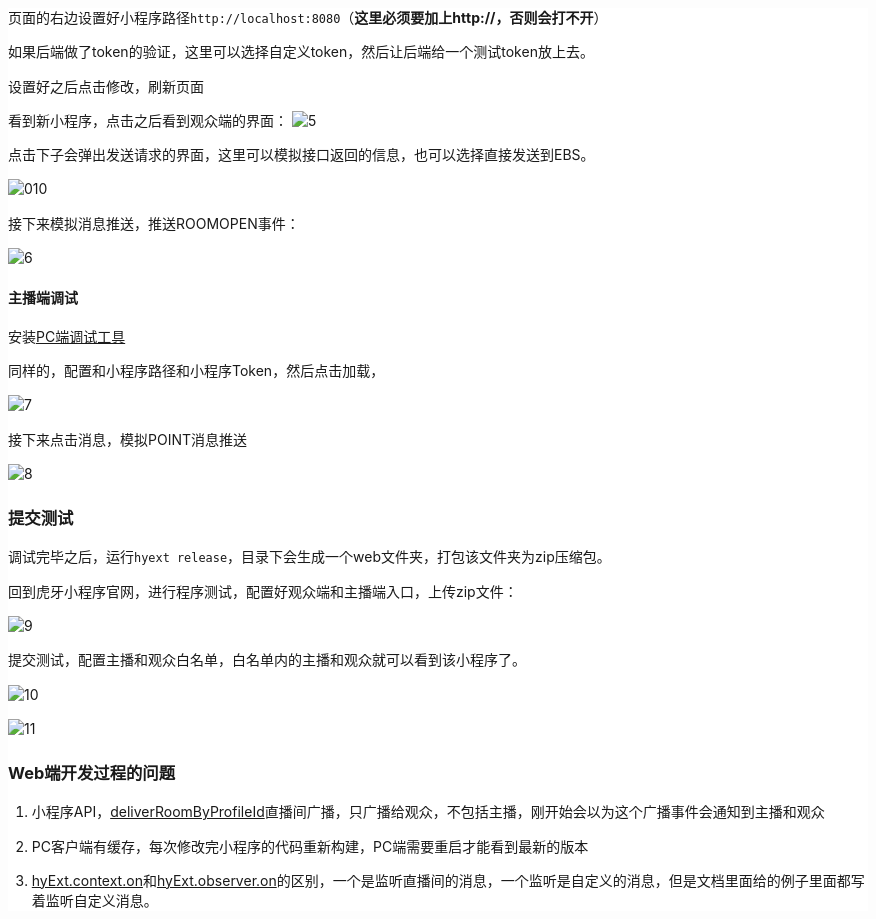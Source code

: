 页面的右边设置好小程序路径`http://localhost:8080`（**这里必须要加上http://，否则会打不开**）

如果后端做了token的验证，这里可以选择自定义token，然后让后端给一个测试token放上去。

设置好之后点击修改，刷新页面

看到新小程序，点击之后看到观众端的界面：
![5](https://3116004636-1256103796.cos.ap-guangzhou.myqcloud.com/huyaminiapp/5.png )

点击下子会弹出发送请求的界面，这里可以模拟接口返回的信息，也可以选择直接发送到EBS。

![010](https://raw.githubusercontent.com/wiki/huya-ext/miniapp/images/dev/pc/010.png)

接下来模拟消息推送，推送ROOMOPEN事件：

![6](https://3116004636-1256103796.cos.ap-guangzhou.myqcloud.com/huyaminiapp/6.png )

#### 主播端调试

安装[PC端调试工具]([https://github.com/huya-ext/miniapp/wiki/PC%E5%BC%80%E5%8F%91%E8%B0%83%E8%AF%95](https://github.com/huya-ext/miniapp/wiki/PC开发调试))

同样的，配置和小程序路径和小程序Token，然后点击加载，

![7](https://3116004636-1256103796.cos.ap-guangzhou.myqcloud.com/huyaminiapp/7.png )



接下来点击消息，模拟POINT消息推送

![8](https://3116004636-1256103796.cos.ap-guangzhou.myqcloud.com/huyaminiapp/8.png )



### 提交测试

调试完毕之后，运行`hyext release`，目录下会生成一个web文件夹，打包该文件夹为zip压缩包。

回到虎牙小程序官网，进行程序测试，配置好观众端和主播端入口，上传zip文件：

![9](https://3116004636-1256103796.cos.ap-guangzhou.myqcloud.com/huyaminiapp/9.png)

提交测试，配置主播和观众白名单，白名单内的主播和观众就可以看到该小程序了。

![10](https://3116004636-1256103796.cos.ap-guangzhou.myqcloud.com/huyaminiapp/10.png)

![11](https://3116004636-1256103796.cos.ap-guangzhou.myqcloud.com/huyaminiapp/11.png )



### Web端开发过程的问题

1. 小程序API，[deliverRoomByProfileId](https://github.com/huya-ext/miniapp/wiki/deliverRoomByProfileId)直播间广播，只广播给观众，不包括主播，刚开始会以为这个广播事件会通知到主播和观众

2. PC客户端有缓存，每次修改完小程序的代码重新构建，PC端需要重启才能看到最新的版本

3. [hyExt.context.on](https://github.com/huya-ext/miniapp/wiki/hyExt.context.on)和[hyExt.observer.on](https://github.com/huya-ext/miniapp/wiki/hyExt.observer.on)的区别，一个是监听直播间的消息，一个监听是自定义的消息，但是文档里面给的例子里面都写着监听自定义消息。
